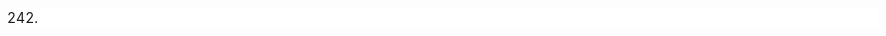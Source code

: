 [^2]: This is a peculiar use of the word qadarya, because as Wensinck
has shown, they did not believe in evil coming from God and were nearer
to the Mu'tazila and the Shi'a, MC, 52, 53. It is really their other
beliefs, for instance, rejection of the popular eschatology, ibid., 119,
and of Heaven and Hell, 166, and other doctrines that made them hated.

[^3]: The Qadarites and Kharijites are omitted in D, but the translator
inserts them in the Urdu rendering.

[^4]: The usually accepted view is that the Prophet died of fever at
Medina, Fr. Buhl in EI, iii. 656; Tor Andreae, Mohammed (Eng. Tr. 1936),
242.

[^5]: So in D. 'Ali died on 21 Ram. 40/27 Jan. 661, El, i. 284.

[^6]: MB, s.v. غرا, 66 explains that ghari (الغَرِى كغَنِىّ) is a
magnificent building, and the "two gharis" in Kufa (presently Najaf) is
the place where 'Ali b. Abi Talib was buried. Cf. also
Maqata1u't-Ta1ibiyin, (Najaf, 1263), p.28; and for a modern description,
Donaldson, 54 sqq.

[^7]: Donaldson, 66 sqq. Died A.H. 49, EI, ii. 274.

[^8]: ibid., 79 sqq. Died 10 Muh. 61/10 Oct. 680, El, ii. 339.

[^9]: ibid., 101 sqq. D adds فقتل و دفن بالبقيع, Died 92/710- 711 or 94/
712-713.

[^10]: ibid., 112 sqq. Died A.H. 114, 117 or 118, EI, iii. 670.

[^11]: ibid., 129 sqq. Died 148/765, El, i. 993.

[^12]: ibid., 152 sqq. Died 183/799, EI, iii. 741.

[^13]: ibid., 161 sqq. Died 203/818, EI, i. 296.

[^14]: ibid., 188 sqq. Died 220/835, Browne, iv. 394.

[^15]: ibid., 209 sqq. Died 245/868, Browne, loc. cit.

[^16]: ibid., 217 sqq. Died 260/873. On Imims generally, Browne,
iv.391-395.

[^17]: Some apparently believed that the Imams were miraculously
translated to Heaven. The expression ما شَبَّه للنّاس is reminiscent of
Qur'an 4, 157 regarding the death of Jesus.

[^18]: This apparently means: I declared that I have nothing to do with
the belief that in strength or power any one can be Thy equal.

[^19]: Reading with N مشائخهم D مشائخ قم.

[^20]: To III means the manifestation of the Deity to human beings as a
vision. Compare FC, 12 and the visio beatifica of the Catholics, MC, 65.
Tajalli, according to Ibnu'l-\`Arabi, is "the eternal and everlasting
self-manifestation", Affifi, 61 ; this is different from the Emanations
of the neo-Platonists, 62; the mystic gains perfect knowledge by
tajalli, 109; Ibnu'1-\`Arabi complete pantheism, 141; the greatest
happiness is the realization of the inseparable Unity with God, 168. KP,
p.68, tr., n. l \_ Apparently however, as Dr. Affifi explains, tajalli
(manifestation) is different from inbi'ath (emanation), op. cit., 62\_
But see tajalliyi awwal, KP, 72, and -shuhud, ibid., 82. It would seem
that inbi \`ath is connected with the process of creation, while tajalli
takes place after creation and depends to some extent upon the gnosis of
the saint.

[^21]: Among the Nazirian Isma'llis, people with proper knowledge of the
secrets of religion are exempt from the outward prescriptions of the
law, K P, 95.

[^22]: Knowledge of اسم الله الأكبر "the most great name of Allah" has a
great significance among Sufis. See generally the works cited by L.
Massignon in the article on tasawwuf in El, iv\_ 681.

[^23]: Incarnation (hulul) and metempsychosis (tanasukh) are rejected
both by Musta'lian and Nizirian Ismai'ilis, KP, xlix, n. 2 and see
above, note 163, p. 134.

[^24]: Reading with N تقضيض الشَّبَه; D تنفيق الشبه is also possible,
meaning "they pass off brass and lead as current coin among the
Muslims".




[^1]: W. Ivanow translates ghuluww as extremism in Shi'itic belief.